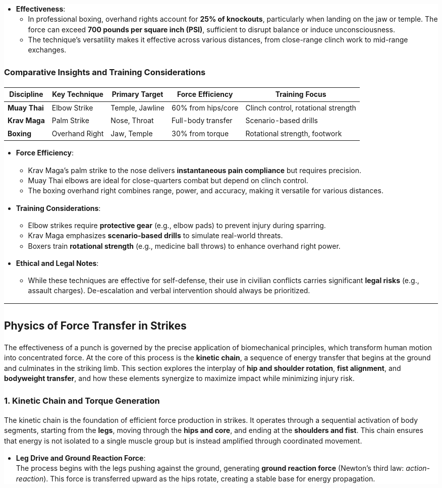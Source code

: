 - **Effectiveness**:  
  - In professional boxing, overhand rights account for **25% of knockouts**, particularly when landing on the jaw or temple. The force can exceed **700 pounds per square inch (PSI)**, sufficient to disrupt balance or induce unconsciousness.  
  - The technique’s versatility makes it effective across various distances, from close-range clinch work to mid-range exchanges.  

### **Comparative Insights and Training Considerations**  
| **Discipline**       | **Key Technique**         | **Primary Target**       | **Force Efficiency** | **Training Focus**                  |  
|----------------------|---------------------------|--------------------------|----------------------|-------------------------------------|  
| **Muay Thai**        | Elbow Strike              | Temple, Jawline          | 60% from hips/core   | Clinch control, rotational strength |  
| **Krav Maga**        | Palm Strike               | Nose, Throat             | Full-body transfer   | Scenario-based drills               |  
| **Boxing**           | Overhand Right            | Jaw, Temple              | 30% from torque      | Rotational strength, footwork       |  

- **Force Efficiency**:  
  - Krav Maga’s palm strike to the nose delivers **instantaneous pain compliance** but requires precision.  
  - Muay Thai elbows are ideal for close-quarters combat but depend on clinch control.  
  - The boxing overhand right combines range, power, and accuracy, making it versatile for various distances.  

- **Training Considerations**:  
  - Elbow strikes require **protective gear** (e.g., elbow pads) to prevent injury during sparring.  
  - Krav Maga emphasizes **scenario-based drills** to simulate real-world threats.  
  - Boxers train **rotational strength** (e.g., medicine ball throws) to enhance overhand right power.  

- **Ethical and Legal Notes**:  
  - While these techniques are effective for self-defense, their use in civilian conflicts carries significant **legal risks** (e.g., assault charges). De-escalation and verbal intervention should always be prioritized.  

---

## Physics of Force Transfer in Strikes  
The effectiveness of a punch is governed by the precise application of biomechanical principles, which transform human motion into concentrated force. At the core of this process is the **kinetic chain**, a sequence of energy transfer that begins at the ground and culminates in the striking limb. This section explores the interplay of **hip and shoulder rotation**, **fist alignment**, and **bodyweight transfer**, and how these elements synergize to maximize impact while minimizing injury risk.  

### **1. Kinetic Chain and Torque Generation**  
The kinetic chain is the foundation of efficient force production in strikes. It operates through a sequential activation of body segments, starting from the **legs**, moving through the **hips and core**, and ending at the **shoulders and fist**. This chain ensures that energy is not isolated to a single muscle group but is instead amplified through coordinated movement.  

- **Leg Drive and Ground Reaction Force**:  
  The process begins with the legs pushing against the ground, generating **ground reaction force** (Newton’s third law: *action-reaction*). This force is transferred upward as the hips rotate, creating a stable base for energy propagation.  
